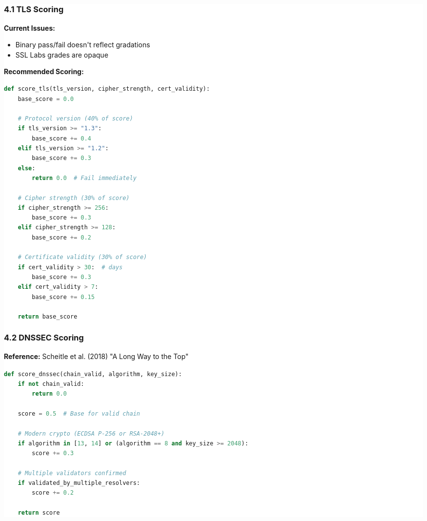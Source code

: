 ### 4.1 TLS Scoring

**Current Issues:**
- Binary pass/fail doesn't reflect gradations
- SSL Labs grades are opaque

**Recommended Scoring:**
```python
def score_tls(tls_version, cipher_strength, cert_validity):
    base_score = 0.0
    
    # Protocol version (40% of score)
    if tls_version >= "1.3":
        base_score += 0.4
    elif tls_version >= "1.2":
        base_score += 0.3
    else:
        return 0.0  # Fail immediately
    
    # Cipher strength (30% of score)
    if cipher_strength >= 256:
        base_score += 0.3
    elif cipher_strength >= 128:
        base_score += 0.2
    
    # Certificate validity (30% of score)
    if cert_validity > 30:  # days
        base_score += 0.3
    elif cert_validity > 7:
        base_score += 0.15
    
    return base_score
```

### 4.2 DNSSEC Scoring

**Reference:** Scheitle et al. (2018) "A Long Way to the Top"

```python
def score_dnssec(chain_valid, algorithm, key_size):
    if not chain_valid:
        return 0.0
    
    score = 0.5  # Base for valid chain
    
    # Modern crypto (ECDSA P-256 or RSA-2048+)
    if algorithm in [13, 14] or (algorithm == 8 and key_size >= 2048):
        score += 0.3
    
    # Multiple validators confirmed
    if validated_by_multiple_resolvers:
        score += 0.2
    
    return score
```

